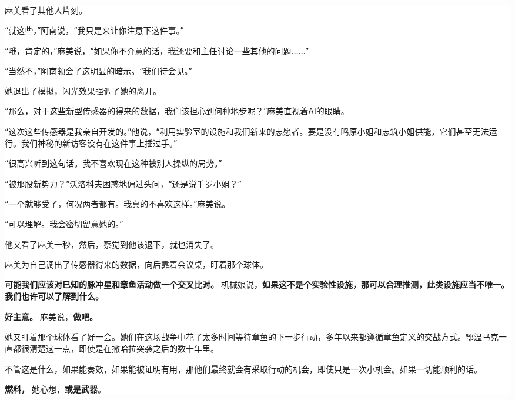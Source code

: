 麻美看了其他人片刻。

“就这些，”阿南说，“我只是来让你注意下这件事。”

“哦，肯定的，”麻美说，“如果你不介意的话，我还要和主任讨论一些其他的问题……”

“当然不，”阿南领会了这明显的暗示。“我们待会见。”

她退出了模拟，闪光效果强调了她的离开。

“那么，对于这些新型传感器的得来的数据，我们该担心到何种地步呢？”麻美直视着AI的眼睛。

“这次这些传感器是我亲自开发的。”他说，“利用实验室的设施和我们新来的志愿者。要是没有鸣原小姐和志筑小姐供能，它们甚至无法运行。我们神秘的新访客没有在这件事上插过手。”

“很高兴听到这句话。我不喜欢现在这种被别人操纵的局势。”

“被那股新势力？”沃洛科夫困惑地偏过头问，“还是说千岁小姐？”

“一个就够受了，何况两者都有。我真的不喜欢这样。”麻美说。

“可以理解。我会密切留意她的。”

他又看了麻美一秒，然后，察觉到他该退下，就也消失了。

麻美为自己调出了传感器得来的数据，向后靠着会议桌，盯着那个球体。

**可能我们应该对已知的脉冲星和章鱼活动做一个交叉比对。** 机械娘说，**如果这不是个实验性设施，那可以合理推测，此类设施应当不唯一。我们也许可以了解到什么。**

**好主意。** 麻美说，**做吧。**

她又盯着那个球体看了好一会。她们在这场战争中花了太多时间等待章鱼的下一步行动，多年以来都遵循章鱼定义的交战方式。鄂温马克一直都很清楚这一点，即使是在撒哈拉突袭之后的数十年里。

不管这是什么，如果能奏效，如果能被证明有用，那他们最终就会有采取行动的机会，即使只是一次小机会。如果一切能顺利的话。

**燃料，** 她心想，**或是武器**。

